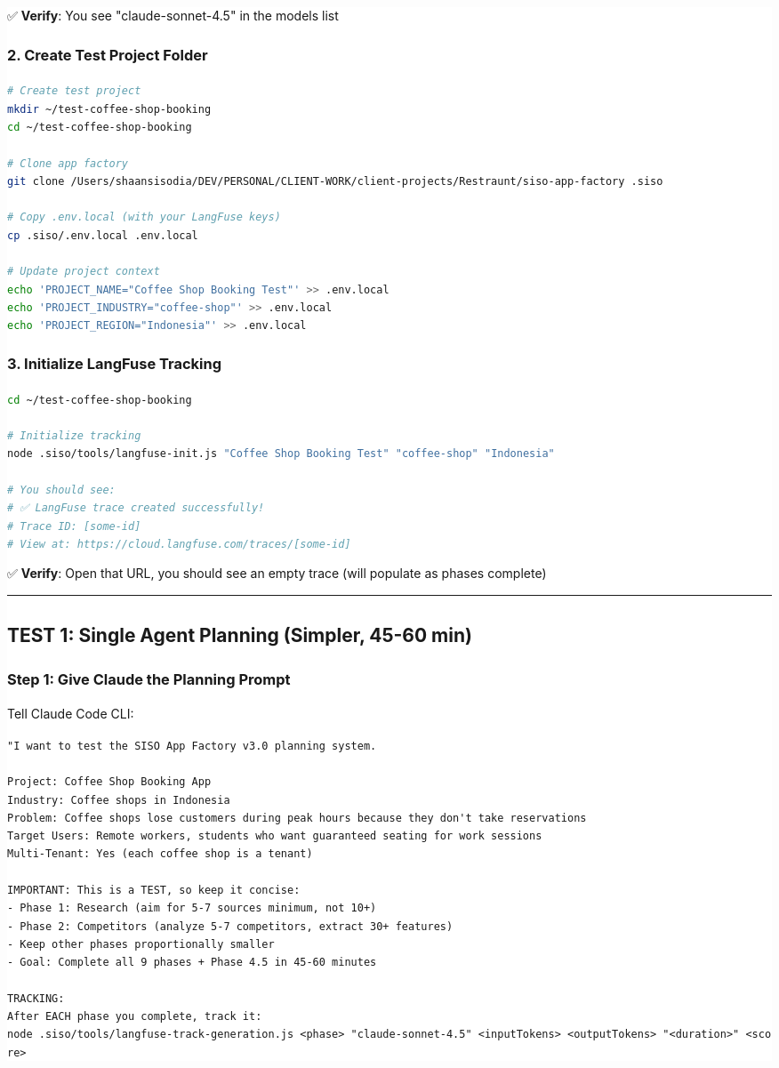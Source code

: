 ✅ **Verify**: You see "claude-sonnet-4.5" in the models list

### 2. Create Test Project Folder

```bash
# Create test project
mkdir ~/test-coffee-shop-booking
cd ~/test-coffee-shop-booking

# Clone app factory
git clone /Users/shaansisodia/DEV/PERSONAL/CLIENT-WORK/client-projects/Restraunt/siso-app-factory .siso

# Copy .env.local (with your LangFuse keys)
cp .siso/.env.local .env.local

# Update project context
echo 'PROJECT_NAME="Coffee Shop Booking Test"' >> .env.local
echo 'PROJECT_INDUSTRY="coffee-shop"' >> .env.local
echo 'PROJECT_REGION="Indonesia"' >> .env.local
```

### 3. Initialize LangFuse Tracking

```bash
cd ~/test-coffee-shop-booking

# Initialize tracking
node .siso/tools/langfuse-init.js "Coffee Shop Booking Test" "coffee-shop" "Indonesia"

# You should see:
# ✅ LangFuse trace created successfully!
# Trace ID: [some-id]
# View at: https://cloud.langfuse.com/traces/[some-id]
```

✅ **Verify**: Open that URL, you should see an empty trace (will populate as phases complete)

---

## TEST 1: Single Agent Planning (Simpler, 45-60 min)

### Step 1: Give Claude the Planning Prompt

Tell Claude Code CLI:

```
"I want to test the SISO App Factory v3.0 planning system.

Project: Coffee Shop Booking App
Industry: Coffee shops in Indonesia
Problem: Coffee shops lose customers during peak hours because they don't take reservations
Target Users: Remote workers, students who want guaranteed seating for work sessions
Multi-Tenant: Yes (each coffee shop is a tenant)

IMPORTANT: This is a TEST, so keep it concise:
- Phase 1: Research (aim for 5-7 sources minimum, not 10+)
- Phase 2: Competitors (analyze 5-7 competitors, extract 30+ features)
- Keep other phases proportionally smaller
- Goal: Complete all 9 phases + Phase 4.5 in 45-60 minutes

TRACKING:
After EACH phase you complete, track it:
node .siso/tools/langfuse-track-generation.js <phase> "claude-sonnet-4.5" <inputTokens> <outputTokens> "<duration>" <score>

```
